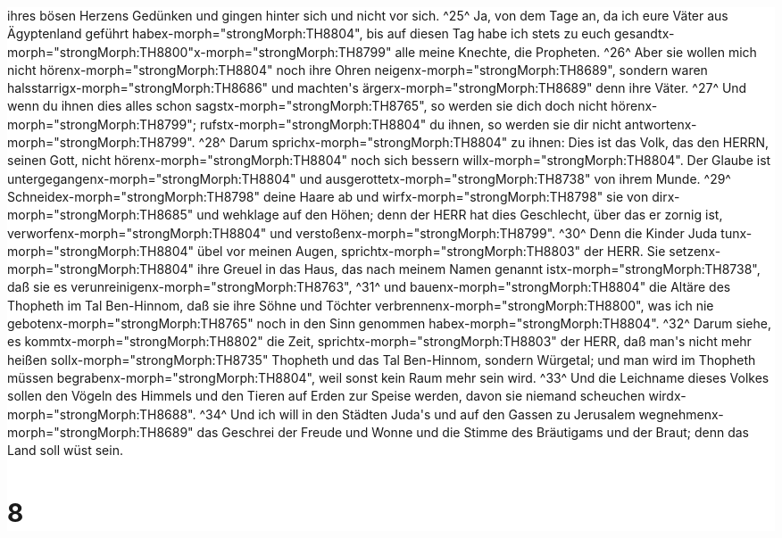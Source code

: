 ihres bösen Herzens Gedünken und gingen hinter sich und nicht vor sich. ^25^ Ja, von dem Tage an, da ich eure Väter aus Ägyptenland geführt habex-morph="strongMorph:TH8804", bis auf diesen Tag habe ich stets zu euch gesandtx-morph="strongMorph:TH8800"x-morph="strongMorph:TH8799" alle meine Knechte, die Propheten. ^26^ Aber sie wollen mich nicht hörenx-morph="strongMorph:TH8804" noch ihre Ohren neigenx-morph="strongMorph:TH8689", sondern waren halsstarrigx-morph="strongMorph:TH8686" und machten's ärgerx-morph="strongMorph:TH8689" denn ihre Väter. ^27^ Und wenn du ihnen dies alles schon sagstx-morph="strongMorph:TH8765", so werden sie dich doch nicht hörenx-morph="strongMorph:TH8799"; rufstx-morph="strongMorph:TH8804" du ihnen, so werden sie dir nicht antwortenx-morph="strongMorph:TH8799". ^28^ Darum sprichx-morph="strongMorph:TH8804" zu ihnen: Dies ist das Volk, das den HERRN, seinen Gott, nicht hörenx-morph="strongMorph:TH8804" noch sich bessern willx-morph="strongMorph:TH8804". Der Glaube ist untergegangenx-morph="strongMorph:TH8804" und ausgerottetx-morph="strongMorph:TH8738" von ihrem Munde. ^29^ Schneidex-morph="strongMorph:TH8798" deine Haare ab und wirfx-morph="strongMorph:TH8798" sie von dirx-morph="strongMorph:TH8685" und wehklage auf den Höhen; denn der HERR hat dies Geschlecht, über das er zornig ist, verworfenx-morph="strongMorph:TH8804" und verstoßenx-morph="strongMorph:TH8799". ^30^ Denn die Kinder Juda tunx-morph="strongMorph:TH8804" übel vor meinen Augen, sprichtx-morph="strongMorph:TH8803" der HERR. Sie setzenx-morph="strongMorph:TH8804" ihre Greuel in das Haus, das nach meinem Namen genannt istx-morph="strongMorph:TH8738", daß sie es verunreinigenx-morph="strongMorph:TH8763", ^31^ und bauenx-morph="strongMorph:TH8804" die Altäre des Thopheth im Tal Ben-Hinnom, daß sie ihre Söhne und Töchter verbrennenx-morph="strongMorph:TH8800", was ich nie gebotenx-morph="strongMorph:TH8765" noch in den Sinn genommen habex-morph="strongMorph:TH8804". ^32^ Darum siehe, es kommtx-morph="strongMorph:TH8802" die Zeit, sprichtx-morph="strongMorph:TH8803" der HERR, daß man's nicht mehr heißen sollx-morph="strongMorph:TH8735" Thopheth und das Tal Ben-Hinnom, sondern Würgetal; und man wird im Thopheth müssen begrabenx-morph="strongMorph:TH8804", weil sonst kein Raum mehr sein wird. ^33^ Und die Leichname dieses Volkes sollen den Vögeln des Himmels und den Tieren auf Erden zur Speise werden, davon sie niemand scheuchen wirdx-morph="strongMorph:TH8688". ^34^ Und ich will in den Städten Juda's und auf den Gassen zu Jerusalem wegnehmenx-morph="strongMorph:TH8689" das Geschrei der Freude und Wonne und die Stimme des Bräutigams und der Braut; denn das Land soll wüst sein. 

# 8 